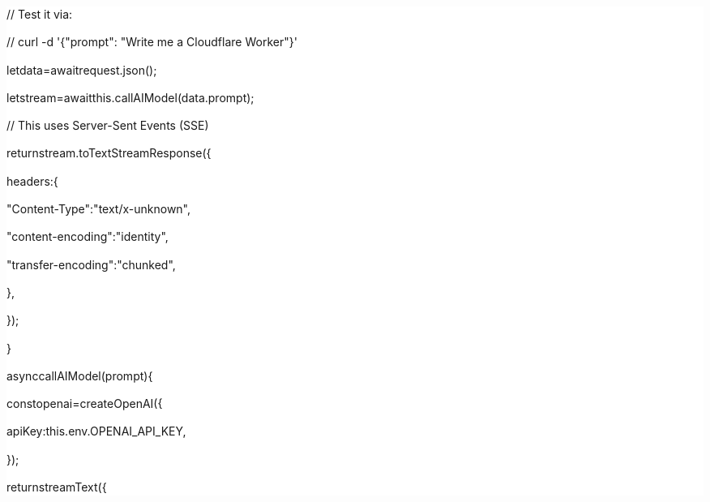 

// Test it via:


// curl -d '{"prompt": "Write me a Cloudflare Worker"}' <url>



letdata=awaitrequest.json();




letstream=awaitthis.callAIModel(data.prompt);



// This uses Server-Sent Events (SSE)



returnstream.toTextStreamResponse({




headers:{




"Content-Type":"text/x-unknown",




"content-encoding":"identity",




"transfer-encoding":"chunked",



},



});



}



asynccallAIModel(prompt){




constopenai=createOpenAI({




apiKey:this.env.OPENAI_API_KEY,




});




returnstreamText({
